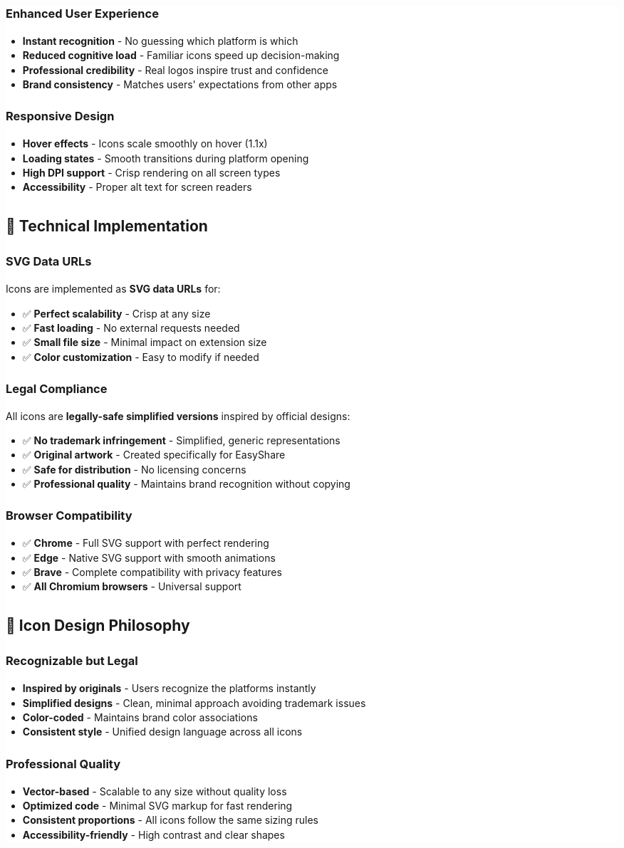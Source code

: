 ### **Enhanced User Experience**
- **Instant recognition** - No guessing which platform is which
- **Reduced cognitive load** - Familiar icons speed up decision-making
- **Professional credibility** - Real logos inspire trust and confidence
- **Brand consistency** - Matches users' expectations from other apps

### **Responsive Design**
- **Hover effects** - Icons scale smoothly on hover (1.1x)
- **Loading states** - Smooth transitions during platform opening
- **High DPI support** - Crisp rendering on all screen types
- **Accessibility** - Proper alt text for screen readers

## 🔧 **Technical Implementation**

### **SVG Data URLs**
Icons are implemented as **SVG data URLs** for:
- ✅ **Perfect scalability** - Crisp at any size
- ✅ **Fast loading** - No external requests needed
- ✅ **Small file size** - Minimal impact on extension size
- ✅ **Color customization** - Easy to modify if needed

### **Legal Compliance**
All icons are **legally-safe simplified versions** inspired by official designs:
- ✅ **No trademark infringement** - Simplified, generic representations
- ✅ **Original artwork** - Created specifically for EasyShare
- ✅ **Safe for distribution** - No licensing concerns
- ✅ **Professional quality** - Maintains brand recognition without copying

### **Browser Compatibility**
- ✅ **Chrome** - Full SVG support with perfect rendering
- ✅ **Edge** - Native SVG support with smooth animations
- ✅ **Brave** - Complete compatibility with privacy features
- ✅ **All Chromium browsers** - Universal support

## 🎨 **Icon Design Philosophy**

### **Recognizable but Legal**
- **Inspired by originals** - Users recognize the platforms instantly
- **Simplified designs** - Clean, minimal approach avoiding trademark issues
- **Color-coded** - Maintains brand color associations
- **Consistent style** - Unified design language across all icons

### **Professional Quality**
- **Vector-based** - Scalable to any size without quality loss
- **Optimized code** - Minimal SVG markup for fast rendering
- **Consistent proportions** - All icons follow the same sizing rules
- **Accessibility-friendly** - High contrast and clear shapes
